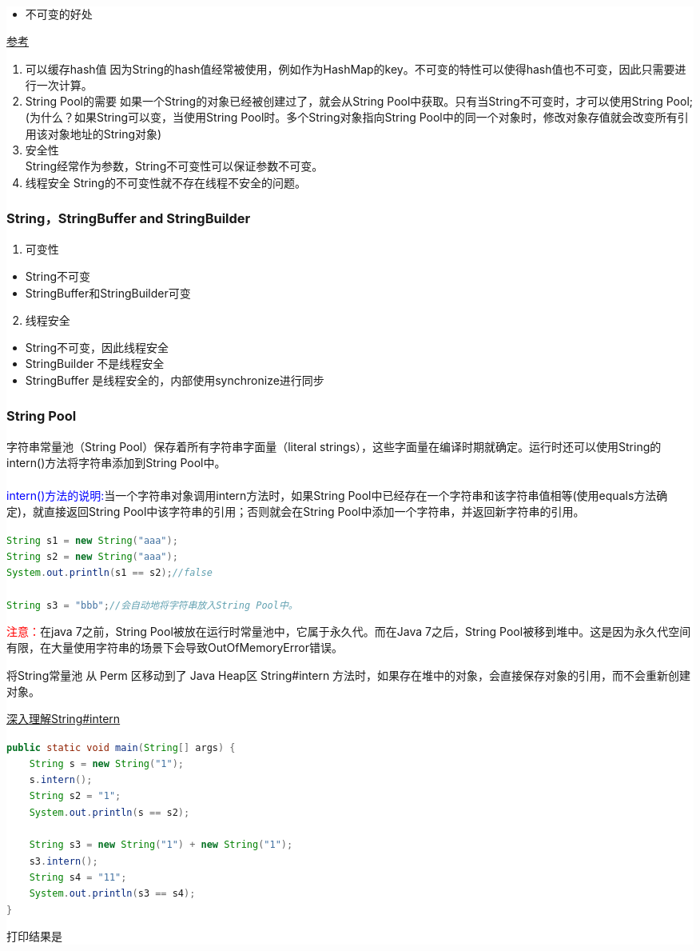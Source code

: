 * 不可变的好处 

[参考](https://www.programcreek.com/2013/04/why-string-is-immutable-in-java/)
1. 可以缓存hash值
因为String的hash值经常被使用，例如作为HashMap的key。不可变的特性可以使得hash值也不可变，因此只需要进行一次计算。
2. String Pool的需要
如果一个String的对象已经被创建过了，就会从String Pool中获取。只有当String不可变时，才可以使用String Pool;(为什么？如果String可以变，当使用String Pool时。多个String对象指向String Pool中的同一个对象时，修改对象存值就会改变所有引用该对象地址的String对象)
3. 安全性    
String经常作为参数，String不可变性可以保证参数不可变。
4. 线程安全
String的不可变性就不存在线程不安全的问题。

### String，StringBuffer and StringBuilder
1. 可变性
* String不可变
* StringBuffer和StringBuilder可变
2. 线程安全
* String不可变，因此线程安全
* StringBuilder 不是线程安全
* StringBuffer 是线程安全的，内部使用synchronize进行同步

### String Pool
字符串常量池（String Pool）保存着所有字符串字面量（literal strings），这些字面量在编译时期就确定。运行时还可以使用String的intern()方法将字符串添加到String Pool中。
<br/><br/>
<font color='blue'>intern()方法的说明:</font>当一个字符串对象调用intern方法时，如果String Pool中已经存在一个字符串和该字符串值相等(使用equals方法确定)，就直接返回String Pool中该字符串的引用；否则就会在String Pool中添加一个字符串，并返回新字符串的引用。

```java
String s1 = new String("aaa");
String s2 = new String("aaa");
System.out.println(s1 == s2);//false

String s3 = "bbb";//会自动地将字符串放入String Pool中。
```

<font color='red'>注意：</font>在java 7之前，String Pool被放在运行时常量池中，它属于永久代。而在Java 7之后，String Pool被移到堆中。这是因为永久代空间有限，在大量使用字符串的场景下会导致OutOfMemoryError错误。

将String常量池 从 Perm 区移动到了 Java Heap区
String#intern 方法时，如果存在堆中的对象，会直接保存对象的引用，而不会重新创建对象。

[深入理解String#intern](https://tech.meituan.com/2014/03/06/in-depth-understanding-string-intern.html)
```java
public static void main(String[] args) {
    String s = new String("1");
    s.intern();
    String s2 = "1";
    System.out.println(s == s2);

    String s3 = new String("1") + new String("1");
    s3.intern();
    String s4 = "11";
    System.out.println(s3 == s4);
}
```
打印结果是
